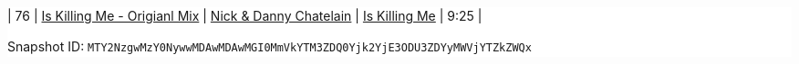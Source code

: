 | 76 | [Is Killing Me \- Origianl Mix](https://open.spotify.com/track/7yov6F8T2Lnr9PH42Q1geT) | [Nick & Danny Chatelain](https://open.spotify.com/artist/15MRGeJadRRoZSZZg1Me3V) | [Is Killing Me](https://open.spotify.com/album/0QxxjYQfxMZPSVxV5YAj79) | 9:25 |

Snapshot ID: `MTY2NzgwMzY0NywwMDAwMDAwMGI0MmVkYTM3ZDQ0Yjk2YjE3ODU3ZDYyMWVjYTZkZWQx`
